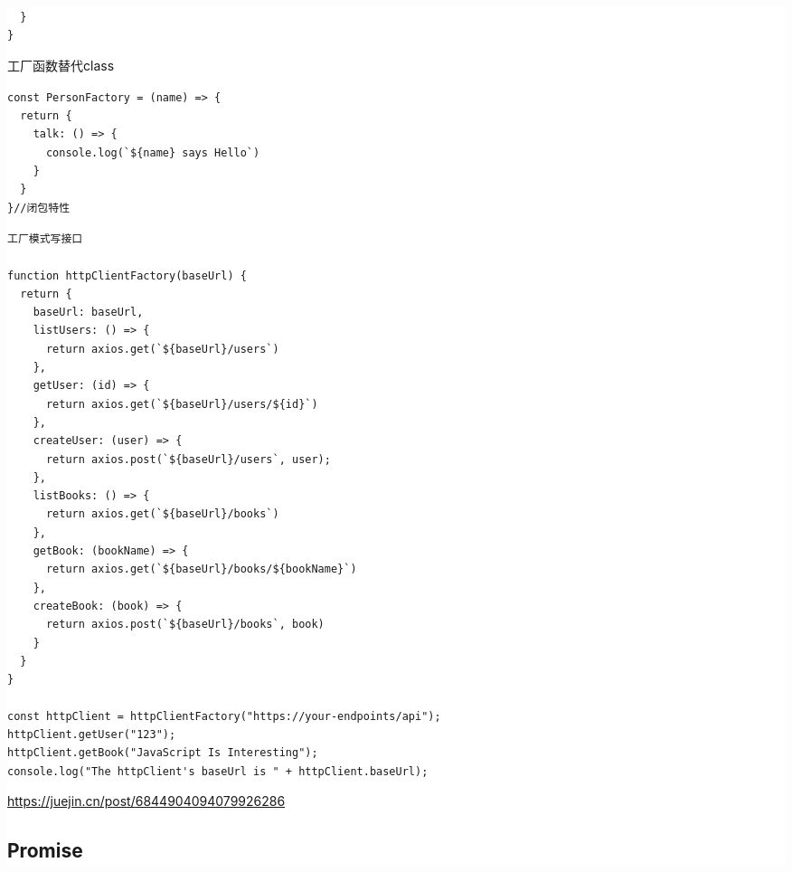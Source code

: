 ```text
  }
}
```

工厂函数替代class

```text
const PersonFactory = (name) => {
  return {
    talk: () => {
      console.log(`${name} says Hello`)
    }
  }
}//闭包特性
```

```text
工厂模式写接口

function httpClientFactory(baseUrl) {
  return {
    baseUrl: baseUrl,
    listUsers: () => {
      return axios.get(`${baseUrl}/users`)
    },
    getUser: (id) => {
      return axios.get(`${baseUrl}/users/${id}`)
    },
    createUser: (user) => {
      return axios.post(`${baseUrl}/users`, user);
    },
    listBooks: () => {
      return axios.get(`${baseUrl}/books`)
    },
    getBook: (bookName) => {
      return axios.get(`${baseUrl}/books/${bookName}`)
    },
    createBook: (book) => {
      return axios.post(`${baseUrl}/books`, book)
    }
  }
}

const httpClient = httpClientFactory("https://your-endpoints/api");
httpClient.getUser("123");
httpClient.getBook("JavaScript Is Interesting");
console.log("The httpClient's baseUrl is " + httpClient.baseUrl);
```

https://juejin.cn/post/6844904094079926286

## Promise
